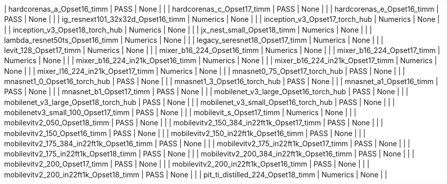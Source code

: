| hardcorenas_a_Opset16_timm | PASS | None | |
| hardcorenas_c_Opset17_timm | PASS | None | |
| hardcorenas_e_Opset16_timm | PASS | None | |
| ig_resnext101_32x32d_Opset16_timm | Numerics | None | |
| inception_v3_Opset17_torch_hub | Numerics | None | |
| inception_v3_Opset18_torch_hub | Numerics | None | |
| jx_nest_small_Opset18_timm | Numerics | None | |
| lambda_resnet50ts_Opset16_timm | Numerics | None | |
| legacy_seresnet18_Opset17_timm | Numerics | None | |
| levit_128_Opset17_timm | Numerics | None | |
| mixer_b16_224_Opset16_timm | Numerics | None | |
| mixer_b16_224_Opset17_timm | Numerics | None | |
| mixer_b16_224_in21k_Opset16_timm | Numerics | None | |
| mixer_b16_224_in21k_Opset17_timm | Numerics | None | |
| mixer_l16_224_in21k_Opset17_timm | Numerics | None | |
| mnasnet0_75_Opset17_torch_hub | PASS | None | |
| mnasnet1_0_Opset16_torch_hub | PASS | None | |
| mnasnet1_3_Opset16_torch_hub | PASS | None | |
| mnasnet_a1_Opset16_timm | PASS | None | |
| mnasnet_b1_Opset17_timm | PASS | None | |
| mobilenet_v3_large_Opset16_torch_hub | PASS | None | |
| mobilenet_v3_large_Opset18_torch_hub | PASS | None | |
| mobilenet_v3_small_Opset16_torch_hub | PASS | None | |
| mobilenetv3_small_100_Opset17_timm | PASS | None | |
| mobilevit_s_Opset17_timm | Numerics | None | |
| mobilevitv2_050_Opset18_timm | PASS | None | |
| mobilevitv2_150_384_in22ft1k_Opset17_timm | PASS | None | |
| mobilevitv2_150_Opset16_timm | PASS | None | |
| mobilevitv2_150_in22ft1k_Opset16_timm | PASS | None | |
| mobilevitv2_175_384_in22ft1k_Opset16_timm | PASS | None | |
| mobilevitv2_175_in22ft1k_Opset17_timm | PASS | None | |
| mobilevitv2_175_in22ft1k_Opset18_timm | PASS | None | |
| mobilevitv2_200_384_in22ft1k_Opset16_timm | PASS | None | |
| mobilevitv2_200_Opset17_timm | PASS | None | |
| mobilevitv2_200_in22ft1k_Opset16_timm | PASS | None | |
| mobilevitv2_200_in22ft1k_Opset18_timm | PASS | None | |
| pit_ti_distilled_224_Opset18_timm | Numerics | None | |